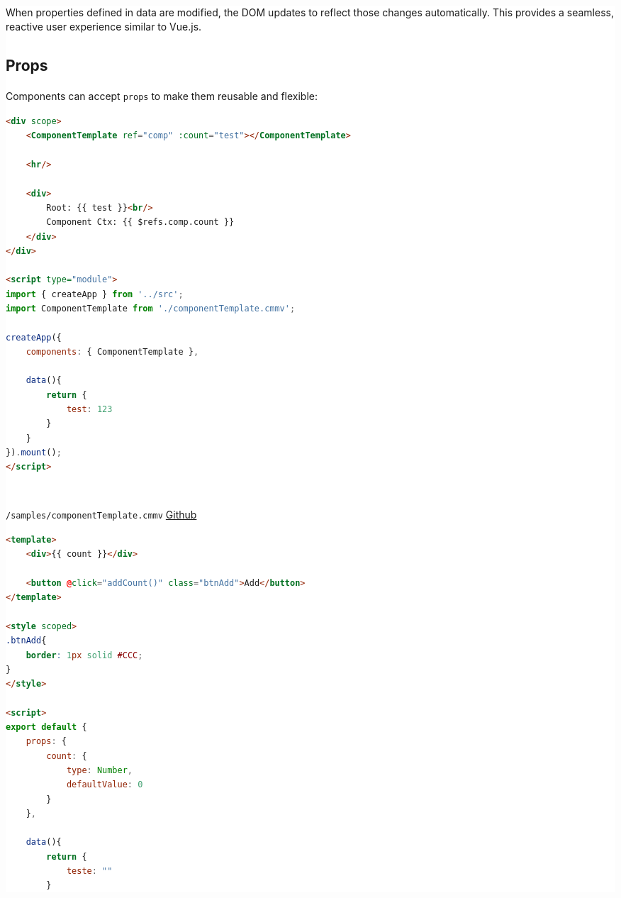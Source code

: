 When properties defined in data are modified, the DOM updates to reflect those changes automatically. This provides a seamless, reactive user experience similar to Vue.js.

## Props

Components can accept ``props`` to make them reusable and flexible:

```html
<div scope>
    <ComponentTemplate ref="comp" :count="test"></ComponentTemplate>

    <hr/>
    
    <div>
        Root: {{ test }}<br/>
        Component Ctx: {{ $refs.comp.count }}
    </div>
</div>

<script type="module">
import { createApp } from '../src';
import ComponentTemplate from './componentTemplate.cmmv';

createApp({
    components: { ComponentTemplate },

    data(){
        return {
            test: 123
        }
    }
}).mount();
</script>
```

<br/>

``/samples/componentTemplate.cmmv`` [Github](https://github.com/cmmvio/cmmv-reactivity/blob/main/samples/componentTemplate.cmmv)

```html
<template>
    <div>{{ count }}</div>

    <button @click="addCount()" class="btnAdd">Add</button>
</template>

<style scoped>
.btnAdd{
    border: 1px solid #CCC;
}
</style>

<script>
export default {
    props: {
        count: {
            type: Number,
            defaultValue: 0
        }
    },

    data(){
        return {
            teste: ""
        }
```